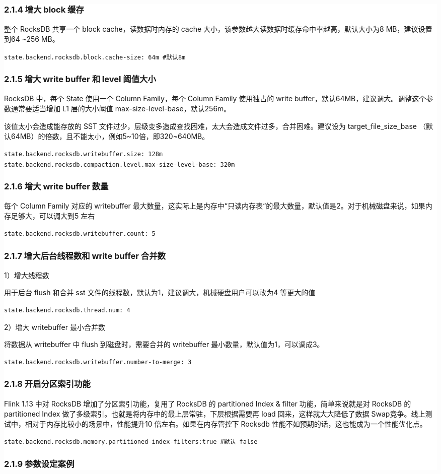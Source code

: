 ### 2.1.4 增大 block 缓存

整个 RocksDB 共享一个 block cache，读数据时内存的 cache 大小，该参数越大读数据时缓存命中率越高，默认大小为8 MB，建议设置到64 ~256 MB。

```properties
state.backend.rocksdb.block.cache-size: 64m #默认8m
```

### 2.1.5 增大 write buffer 和 level 阈值大小

RocksDB 中，每个 State 使用一个 Column Family，每个 Column Family 使用独占的 write buffer，默认64MB，建议调大。调整这个参数通常要适当增加 L1 层的大小阈值 max-size-level-base，默认256m。

该值太小会造成能存放的 SST 文件过少，层级变多造成查找困难，太大会造成文件过多，合并困难。建议设为 target_file_size_base （默认64MB）的倍数，且不能太小，例如5\~10倍，即320~640MB。

```properties
state.backend.rocksdb.writebuffer.size: 128m
state.backend.rocksdb.compaction.level.max-size-level-base: 320m
```

### 2.1.6 增大 write buffer 数量

每个 Column Family 对应的 writebuffer 最大数量，这实际上是内存中“只读内存表“的最大数量，默认值是2。对于机械磁盘来说，如果内存足够大，可以调大到5 左右

```properties
state.backend.rocksdb.writebuffer.count: 5
```



### 2.1.7 增大后台线程数和 write buffer 合并数

1）增大线程数

用于后台 flush 和合并 sst 文件的线程数，默认为1，建议调大，机械硬盘用户可以改为4 等更大的值

```properties
state.backend.rocksdb.thread.num: 4
```

2）增大 writebuffer 最小合并数

将数据从 writebuffer 中 flush 到磁盘时，需要合并的 writebuffer 最小数量，默认值为1，可以调成3。

```properties
state.backend.rocksdb.writebuffer.number-to-merge: 3
```

### 2.1.8 开启分区索引功能

Flink 1.13 中对 RocksDB 增加了分区索引功能，复用了 RocksDB 的 partitioned Index & filter 功能，简单来说就是对 RocksDB 的 partitioned Index 做了多级索引。也就是将内存中的最上层常驻，下层根据需要再 load 回来，这样就大大降低了数据 Swap竞争。线上测试中，相对于内存比较小的场景中，性能提升10 倍左右。如果在内存管控下 Rocksdb 性能不如预期的话，这也能成为一个性能优化点。

```properties
state.backend.rocksdb.memory.partitioned-index-filters:true #默认 false
```

### 2.1.9 参数设定案例
